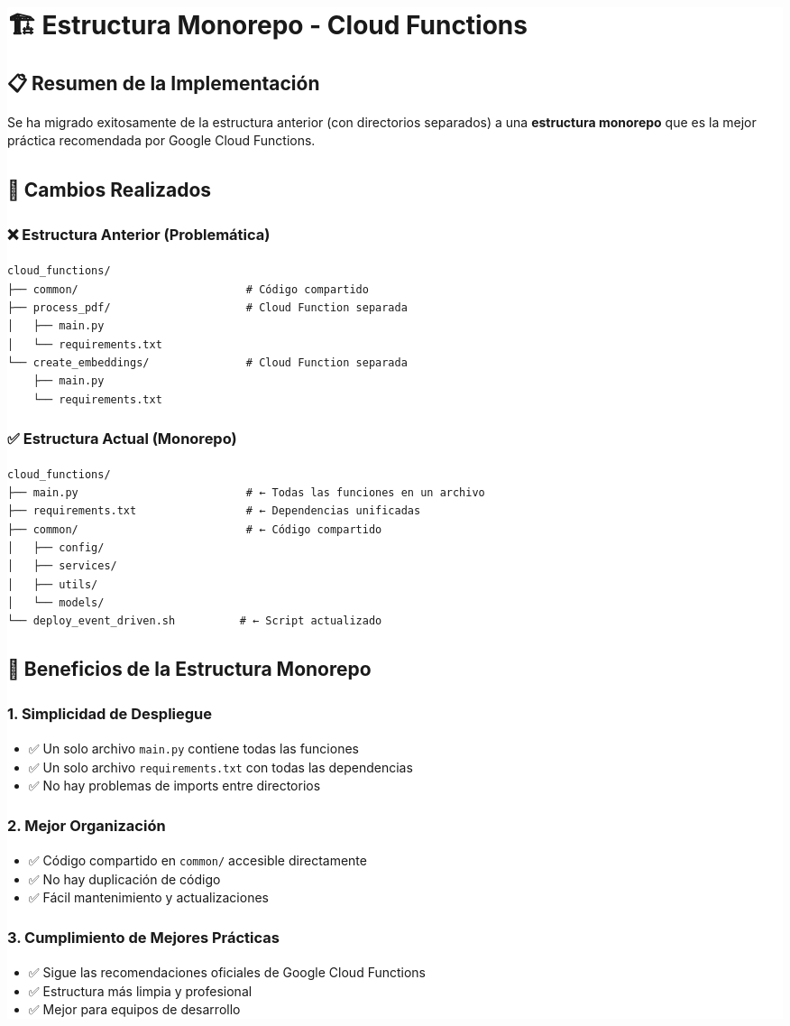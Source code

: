 # 🏗️ Estructura Monorepo - Cloud Functions

## 📋 Resumen de la Implementación

Se ha migrado exitosamente de la estructura anterior (con directorios separados) a una **estructura monorepo** que es la mejor práctica recomendada por Google Cloud Functions.

## 🔄 Cambios Realizados

### ❌ Estructura Anterior (Problemática)
```
cloud_functions/
├── common/                          # Código compartido
├── process_pdf/                     # Cloud Function separada
│   ├── main.py
│   └── requirements.txt
└── create_embeddings/               # Cloud Function separada
    ├── main.py
    └── requirements.txt
```

### ✅ Estructura Actual (Monorepo)
```
cloud_functions/
├── main.py                          # ← Todas las funciones en un archivo
├── requirements.txt                 # ← Dependencias unificadas
├── common/                          # ← Código compartido
│   ├── config/
│   ├── services/
│   ├── utils/
│   └── models/
└── deploy_event_driven.sh          # ← Script actualizado
```

## 🚀 Beneficios de la Estructura Monorepo

### 1. **Simplicidad de Despliegue**
- ✅ Un solo archivo `main.py` contiene todas las funciones
- ✅ Un solo archivo `requirements.txt` con todas las dependencias
- ✅ No hay problemas de imports entre directorios

### 2. **Mejor Organización**
- ✅ Código compartido en `common/` accesible directamente
- ✅ No hay duplicación de código
- ✅ Fácil mantenimiento y actualizaciones

### 3. **Cumplimiento de Mejores Prácticas**
- ✅ Sigue las recomendaciones oficiales de Google Cloud Functions
- ✅ Estructura más limpia y profesional
- ✅ Mejor para equipos de desarrollo
